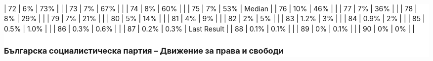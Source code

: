 | 72 | 6% | 73% |  |
| 73 | 7% | 67% |  |
| 74 | 8% | 60% |  |
| 75 | 7% | 53% | Median |
| 76 | 10% | 46% |  |
| 77 | 7% | 36% |  |
| 78 | 8% | 29% |  |
| 79 | 7% | 21% |  |
| 80 | 5% | 14% |  |
| 81 | 4% | 9% |  |
| 82 | 2% | 5% |  |
| 83 | 1.2% | 3% |  |
| 84 | 0.9% | 2% |  |
| 85 | 0.5% | 1.0% |  |
| 86 | 0.3% | 0.6% |  |
| 87 | 0.2% | 0.3% | Last Result |
| 88 | 0.1% | 0.1% |  |
| 89 | 0% | 0.1% |  |
| 90 | 0% | 0% |  |

### Българска социалистическа партия – Движение за права и свободи
